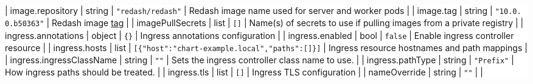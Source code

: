 | image.repository                           | string | `"redash/redash"`                                                                                                                          | Redash image name used for server and worker pods                                                                                                                                                                                                                                                                                                                                            |
| image.tag                                  | string | `"10.0.0.b50363"`                                                                                                                          | Redash image [tag](https://hub.docker.com/r/redash/redash/tags)                                                                                                                                                                                                                                                                                                                              |
| imagePullSecrets                           | list   | `[]`                                                                                                                                       | Name(s) of secrets to use if pulling images from a private registry                                                                                                                                                                                                                                                                                                                          |
| ingress.annotations                        | object | `{}`                                                                                                                                       | Ingress annotations configuration                                                                                                                                                                                                                                                                                                                                                            |
| ingress.enabled                            | bool   | `false`                                                                                                                                    | Enable ingress controller resource                                                                                                                                                                                                                                                                                                                                                           |
| ingress.hosts                              | list   | `[{"host":"chart-example.local","paths":[]}]`                                                                                              | Ingress resource hostnames and path mappings                                                                                                                                                                                                                                                                                                                                                 |
| ingress.ingressClassName                   | string | `""`                                                                                                                                       | Sets the ingress controller class name to use.                                                                                                                                                                                                                                                                                                                                               |
| ingress.pathType                           | string | `"Prefix"`                                                                                                                                 | How ingress paths should be treated.                                                                                                                                                                                                                                                                                                                                                         |
| ingress.tls                                | list   | `[]`                                                                                                                                       | Ingress TLS configuration                                                                                                                                                                                                                                                                                                                                                                    |
| nameOverride                               | string | `""`                                                                                                                                       |                                                                                                                                                                                                                                                                                                                                                                                              |